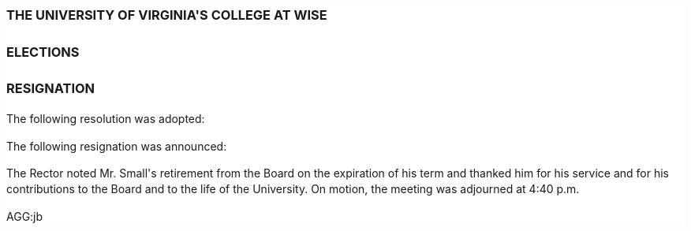 ### THE UNIVERSITY OF VIRGINIA'S COLLEGE AT WISE

### ELECTIONS

### RESIGNATION

The following resolution was adopted:

The following resignation was announced:

The Rector noted Mr. Small's retirement from the Board on the expiration of his term and thanked him for his service and for his contributions to the Board and to the life of the University. On motion, the meeting was adjourned at 4:40 p.m.

AGG:jb
